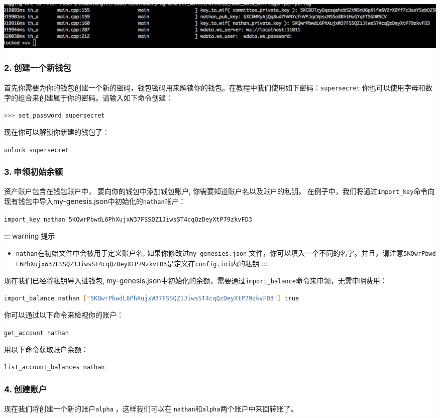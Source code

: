 ![](./png/cli_wallet.jpg)


### 2. 创建一个新钱包


首先你需要为你的钱包创建一个新的密码，钱包密码用来解锁你的钱包。在教程中我们使用如下密码：`supersecret`
你也可以使用字母和数字的组合来创建属于你的密码。请输入如下命令创建：

```bash
>>> set_password supersecret
```

现在你可以解锁你新建的钱包了：

```bash
unlock supersecret
```

### 3. 申领初始余额

资产账户包含在钱包账户中， 要向你的钱包中添加钱包账户, 你需要知道账户名以及账户的私钥。
在例子中，我们将通过`import_key`命令向现有钱包中导入my-genesis.json中初始化的`nathan`帐户：

```bash
import_key nathan 5KQwrPbwdL6PhXujxW37FSSQZ1JiwsST4cqQzDeyXtP79zkvFD3
```

::: warning 提示
* `nathan`在初始文件中会被用于定义账户名,  如果你修改过`my-genesies.json` 文件，你可以填入一个不同的名字。并且，请注意`5KQwrPbwdL6PhXujxW37FSSQZ1JiwsST4cqQzDeyXtP79zkvFD3`是定义在`config.ini`内的私钥
:::

现在我们已经将私钥导入进钱包, my-genesis.json中初始化的余额，需要通过`import_balance`命令来申领，无需申明费用：

```bash
import_balance nathan ["5KQwrPbwdL6PhXujxW37FSSQZ1JiwsST4cqQzDeyXtP79zkvFD3"] true
```

你可以通过以下命令来检视你的账户：

```bash
get_account nathan
```

用以下命令获取账户余额：

```bash
list_account_balances nathan
```

### 4. 创建账户

现在我们将创建一个新的账户`alpha` ，这样我们可以在 `nathan`和`alpha`两个账户中来回转账了。
